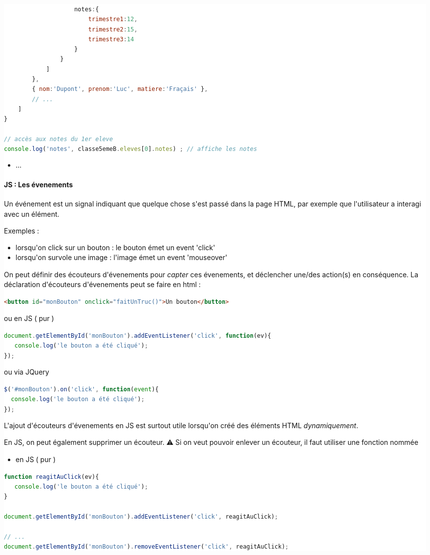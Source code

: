 ```javascript
					notes:{
						trimestre1:12,
						trimestre2:15,
						trimestre3:14
					}
				}
			]
		},
		{ nom:'Dupont', prenom:'Luc', matiere:'Fraçais' },
		// ...
	]
}

// accès aux notes du 1er eleve
console.log('notes', classe5emeB.eleves[0].notes) ; // affiche les notes

```
- ...

#### JS : Les évenements

Un événement est un signal indiquant que quelque chose s'est passé dans la page HTML, par exemple que l'utilisateur a interagi avec un élément.

Exemples :
+ lorsqu'on click sur un bouton : le bouton émet un event 'click'
+ lorsqu'on survole une image : l'image émet un event 'mouseover'

On peut définir des écouteurs d'évenements pour *capter* ces évenements, et déclencher une/des action(s) en conséquence.
La déclaration d'écouteurs d'évenements peut se faire en html :
```html
<button id="monBouton" onclick="faitUnTruc()">Un bouton</button>
```
 ou en JS ( pur )
 ```javascript
document.getElementById('monBouton').addEventListener('click', function(ev){
 	console.log('le bouton a été cliqué');
});
 ```

 ou via JQuery
  ```javascript
 $('#monBouton').on('click', function(event){
  	console.log('le bouton a été cliqué');
 });
  ```

L'ajout d'écouteurs d'évenements en JS est surtout utile lorsqu'on créé des éléments HTML *dynamiquement*.

En JS, on peut également supprimer un écouteur.
:warning: Si on veut pouvoir enlever un écouteur, il faut utiliser une fonction nommée

+ en JS ( pur )
 ```javascript
 function reagitAuClick(ev){
  	console.log('le bouton a été cliqué');
 }

document.getElementById('monBouton').addEventListener('click', reagitAuClick);

// ...
document.getElementById('monBouton').removeEventListener('click', reagitAuClick);
```
